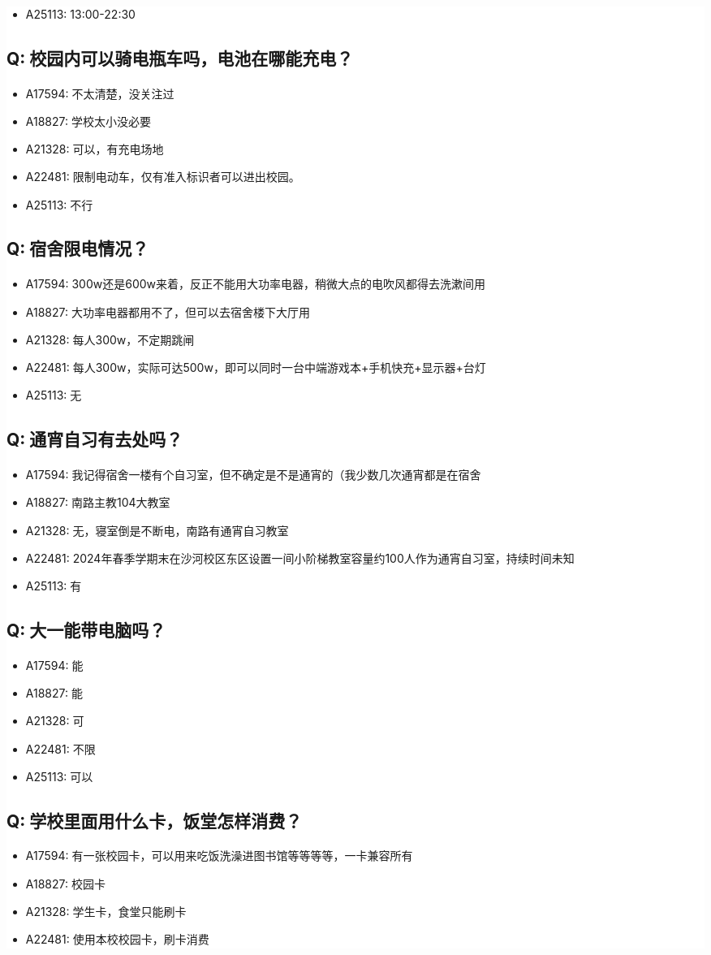 - A25113: 13:00-22:30

## Q: 校园内可以骑电瓶车吗，电池在哪能充电？

- A17594: 不太清楚，没关注过

- A18827: 学校太小没必要

- A21328: 可以，有充电场地

- A22481: 限制电动车，仅有准入标识者可以进出校园。

- A25113: 不行

## Q: 宿舍限电情况？

- A17594: 300w还是600w来着，反正不能用大功率电器，稍微大点的电吹风都得去洗漱间用

- A18827: 大功率电器都用不了，但可以去宿舍楼下大厅用

- A21328: 每人300w，不定期跳闸

- A22481: 每人300w，实际可达500w，即可以同时一台中端游戏本+手机快充+显示器+台灯

- A25113: 无

## Q: 通宵自习有去处吗？

- A17594: 我记得宿舍一楼有个自习室，但不确定是不是通宵的（我少数几次通宵都是在宿舍

- A18827: 南路主教104大教室

- A21328: 无，寝室倒是不断电，南路有通宵自习教室

- A22481: 2024年春季学期末在沙河校区东区设置一间小阶梯教室容量约100人作为通宵自习室，持续时间未知

- A25113: 有

## Q: 大一能带电脑吗？

- A17594: 能

- A18827: 能

- A21328: 可

- A22481: 不限

- A25113: 可以

## Q: 学校里面用什么卡，饭堂怎样消费？

- A17594: 有一张校园卡，可以用来吃饭洗澡进图书馆等等等等，一卡兼容所有

- A18827: 校园卡

- A21328: 学生卡，食堂只能刷卡

- A22481: 使用本校校园卡，刷卡消费

